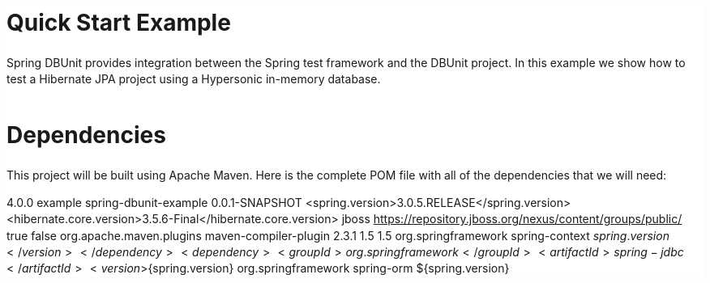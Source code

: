 Quick Start Example
===================

Spring DBUnit provides integration between the Spring test framework and the DBUnit project.  In this example we show how to test a Hibernate JPA project using  a Hypersonic in-memory database.

Dependencies
============

This project will be built using Apache Maven.  Here is the complete POM file with all of the dependencies that we will need:


<project xmlns="http://maven.apache.org/POM/4.0.0" xmlns:xsi="http://www.w3.org/2001/XMLSchema-instance"
	xsi:schemaLocation="http://maven.apache.org/POM/4.0.0 http://maven.apache.org/xsd/maven-4.0.0.xsd">
	<modelVersion>4.0.0</modelVersion>
	<groupId>example</groupId>
	<artifactId>spring-dbunit-example</artifactId>
	<version>0.0.1-SNAPSHOT</version>
	<properties>
		<spring.version>3.0.5.RELEASE</spring.version>
		<hibernate.core.version>3.5.6-Final</hibernate.core.version>
	</properties>
	<repositories>
		<repository>
			<id>jboss</id>
			<url>https://repository.jboss.org/nexus/content/groups/public/</url>
			<releases>
				<enabled>true</enabled>
			</releases>
			<snapshots>
				<enabled>false</enabled>
			</snapshots>
		</repository>
	</repositories>
	<build>
		<plugins>
			<plugin>
				<groupId>org.apache.maven.plugins</groupId>
				<artifactId>maven-compiler-plugin</artifactId>
				<version>2.3.1</version>
				<configuration>
					<compilerVersion>1.5</compilerVersion>
					<source>1.5</source>
				</configuration>
			</plugin>
		</plugins>
	</build>
	<dependencies>
		<dependency>
			<groupId>org.springframework</groupId>
			<artifactId>spring-context</artifactId>
			<version>${spring.version}</version>
		</dependency>
		<dependency>
			<groupId>org.springframework</groupId>
			<artifactId>spring-jdbc</artifactId>
			<version>${spring.version}</version>
		</dependency>
		<dependency>
			<groupId>org.springframework</groupId>
			<artifactId>spring-orm</artifactId>
			<version>${spring.version}</version>
		</dependency>
		<dependency>